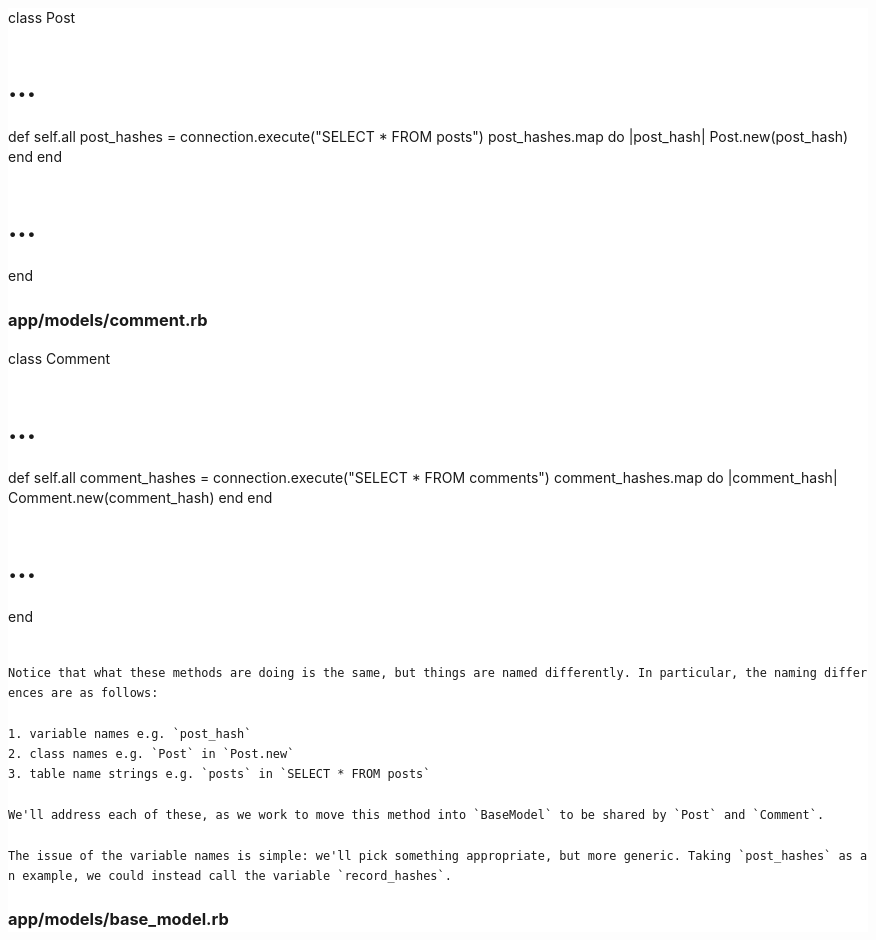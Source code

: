 class Post

  # ...

  def self.all
    post_hashes = connection.execute("SELECT * FROM posts")
    post_hashes.map do |post_hash|
      Post.new(post_hash)
    end
  end

  # ...

end


```

```
### app/models/comment.rb ###

class Comment

  # ...

  def self.all
    comment_hashes = connection.execute("SELECT * FROM comments")
    comment_hashes.map do |comment_hash|
      Comment.new(comment_hash)
    end
  end

  # ...

end

```

Notice that what these methods are doing is the same, but things are named differently. In particular, the naming differences are as follows:

1. variable names e.g. `post_hash`
2. class names e.g. `Post` in `Post.new`
3. table name strings e.g. `posts` in `SELECT * FROM posts`

We'll address each of these, as we work to move this method into `BaseModel` to be shared by `Post` and `Comment`.

The issue of the variable names is simple: we'll pick something appropriate, but more generic. Taking `post_hashes` as an example, we could instead call the variable `record_hashes`.

```
### app/models/base_model.rb ###
